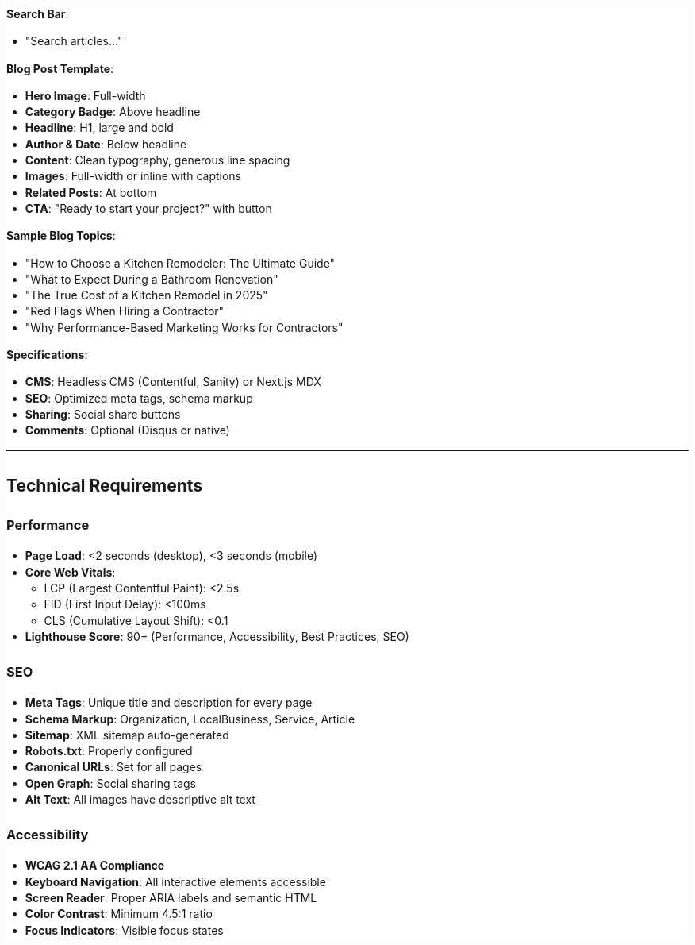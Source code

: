 **Search Bar**:
- "Search articles..."

**Blog Post Template**:
- **Hero Image**: Full-width
- **Category Badge**: Above headline
- **Headline**: H1, large and bold
- **Author & Date**: Below headline
- **Content**: Clean typography, generous line spacing
- **Images**: Full-width or inline with captions
- **Related Posts**: At bottom
- **CTA**: "Ready to start your project?" with button

**Sample Blog Topics**:
- "How to Choose a Kitchen Remodeler: The Ultimate Guide"
- "What to Expect During a Bathroom Renovation"
- "The True Cost of a Kitchen Remodel in 2025"
- "Red Flags When Hiring a Contractor"
- "Why Performance-Based Marketing Works for Contractors"

**Specifications**:
- **CMS**: Headless CMS (Contentful, Sanity) or Next.js MDX
- **SEO**: Optimized meta tags, schema markup
- **Sharing**: Social share buttons
- **Comments**: Optional (Disqus or native)

---

## Technical Requirements

### Performance
- **Page Load**: <2 seconds (desktop), <3 seconds (mobile)
- **Core Web Vitals**:
  - LCP (Largest Contentful Paint): <2.5s
  - FID (First Input Delay): <100ms
  - CLS (Cumulative Layout Shift): <0.1
- **Lighthouse Score**: 90+ (Performance, Accessibility, Best Practices, SEO)

### SEO
- **Meta Tags**: Unique title and description for every page
- **Schema Markup**: Organization, LocalBusiness, Service, Article
- **Sitemap**: XML sitemap auto-generated
- **Robots.txt**: Properly configured
- **Canonical URLs**: Set for all pages
- **Open Graph**: Social sharing tags
- **Alt Text**: All images have descriptive alt text

### Accessibility
- **WCAG 2.1 AA Compliance**
- **Keyboard Navigation**: All interactive elements accessible
- **Screen Reader**: Proper ARIA labels and semantic HTML
- **Color Contrast**: Minimum 4.5:1 ratio
- **Focus Indicators**: Visible focus states
